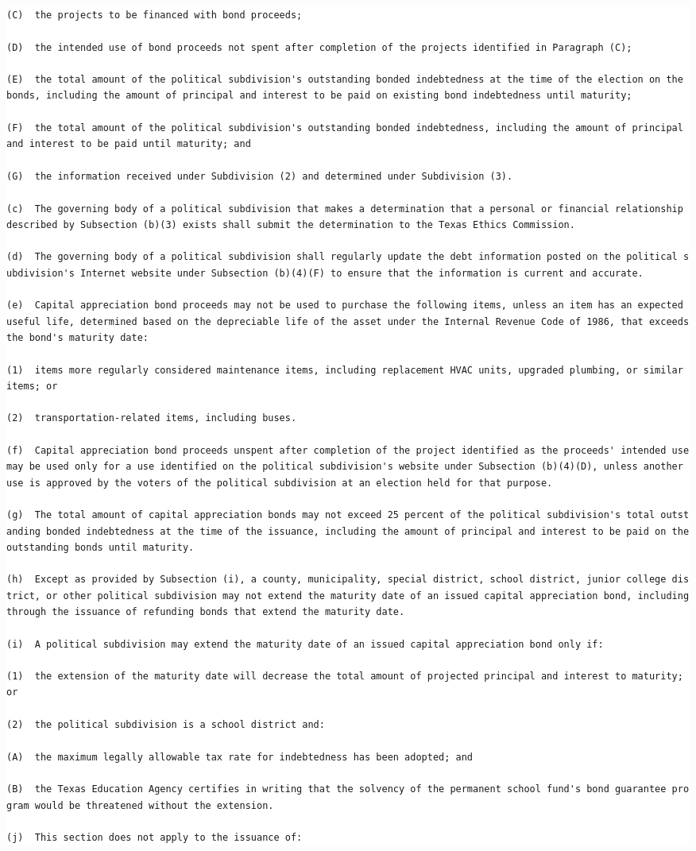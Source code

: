     (C)  the projects to be financed with bond proceeds;
    
    (D)  the intended use of bond proceeds not spent after completion of the projects identified in Paragraph (C);
    
    (E)  the total amount of the political subdivision's outstanding bonded indebtedness at the time of the election on the bonds, including the amount of principal and interest to be paid on existing bond indebtedness until maturity;
    
    (F)  the total amount of the political subdivision's outstanding bonded indebtedness, including the amount of principal and interest to be paid until maturity; and
    
    (G)  the information received under Subdivision (2) and determined under Subdivision (3).
    
    (c)  The governing body of a political subdivision that makes a determination that a personal or financial relationship described by Subsection (b)(3) exists shall submit the determination to the Texas Ethics Commission.
    
    (d)  The governing body of a political subdivision shall regularly update the debt information posted on the political subdivision's Internet website under Subsection (b)(4)(F) to ensure that the information is current and accurate.
    
    (e)  Capital appreciation bond proceeds may not be used to purchase the following items, unless an item has an expected useful life, determined based on the depreciable life of the asset under the Internal Revenue Code of 1986, that exceeds the bond's maturity date:
    
    (1)  items more regularly considered maintenance items, including replacement HVAC units, upgraded plumbing, or similar items; or
    
    (2)  transportation-related items, including buses.
    
    (f)  Capital appreciation bond proceeds unspent after completion of the project identified as the proceeds' intended use may be used only for a use identified on the political subdivision's website under Subsection (b)(4)(D), unless another use is approved by the voters of the political subdivision at an election held for that purpose.
    
    (g)  The total amount of capital appreciation bonds may not exceed 25 percent of the political subdivision's total outstanding bonded indebtedness at the time of the issuance, including the amount of principal and interest to be paid on the outstanding bonds until maturity.
    
    (h)  Except as provided by Subsection (i), a county, municipality, special district, school district, junior college district, or other political subdivision may not extend the maturity date of an issued capital appreciation bond, including through the issuance of refunding bonds that extend the maturity date.
    
    (i)  A political subdivision may extend the maturity date of an issued capital appreciation bond only if:
    
    (1)  the extension of the maturity date will decrease the total amount of projected principal and interest to maturity; or
    
    (2)  the political subdivision is a school district and:
    
    (A)  the maximum legally allowable tax rate for indebtedness has been adopted; and
    
    (B)  the Texas Education Agency certifies in writing that the solvency of the permanent school fund's bond guarantee program would be threatened without the extension.
    
    (j)  This section does not apply to the issuance of:
    